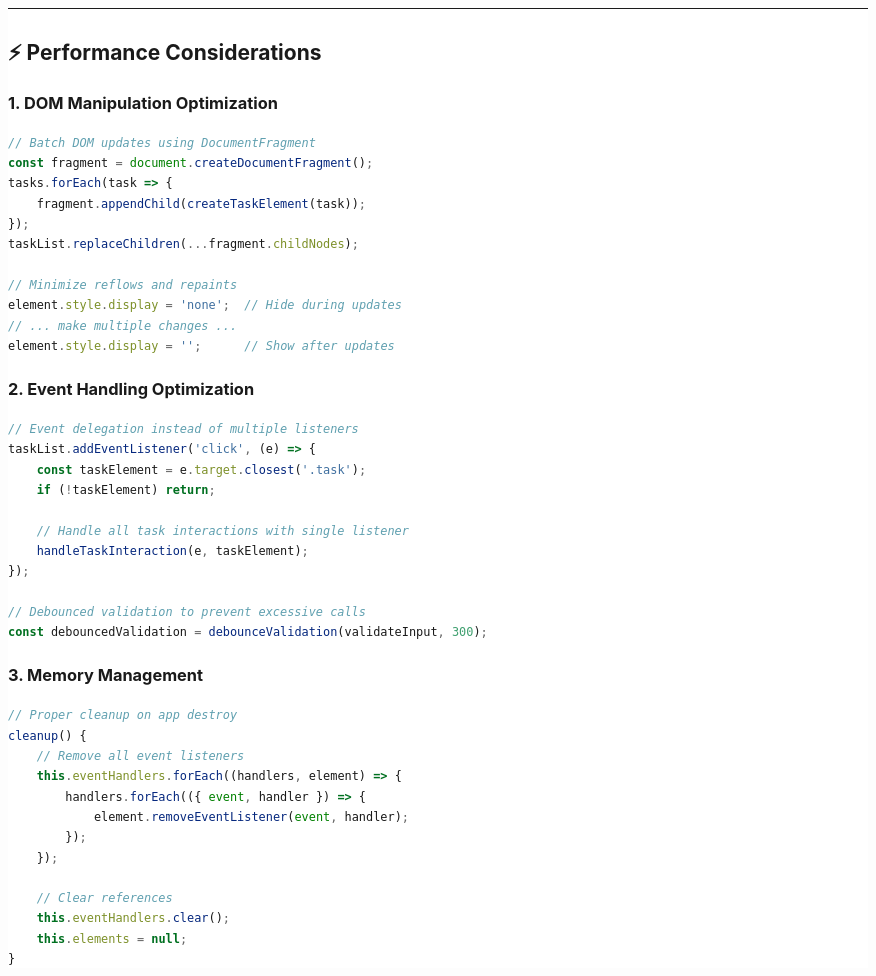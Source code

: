 ```javascript
```

---

## ⚡ Performance Considerations

### 1. DOM Manipulation Optimization

```javascript
// Batch DOM updates using DocumentFragment
const fragment = document.createDocumentFragment();
tasks.forEach(task => {
    fragment.appendChild(createTaskElement(task));
});
taskList.replaceChildren(...fragment.childNodes);

// Minimize reflows and repaints
element.style.display = 'none';  // Hide during updates
// ... make multiple changes ...
element.style.display = '';      // Show after updates
```

### 2. Event Handling Optimization

```javascript
// Event delegation instead of multiple listeners
taskList.addEventListener('click', (e) => {
    const taskElement = e.target.closest('.task');
    if (!taskElement) return;
    
    // Handle all task interactions with single listener
    handleTaskInteraction(e, taskElement);
});

// Debounced validation to prevent excessive calls
const debouncedValidation = debounceValidation(validateInput, 300);
```

### 3. Memory Management

```javascript
// Proper cleanup on app destroy
cleanup() {
    // Remove all event listeners
    this.eventHandlers.forEach((handlers, element) => {
        handlers.forEach(({ event, handler }) => {
            element.removeEventListener(event, handler);
        });
    });
    
    // Clear references
    this.eventHandlers.clear();
    this.elements = null;
}
```
